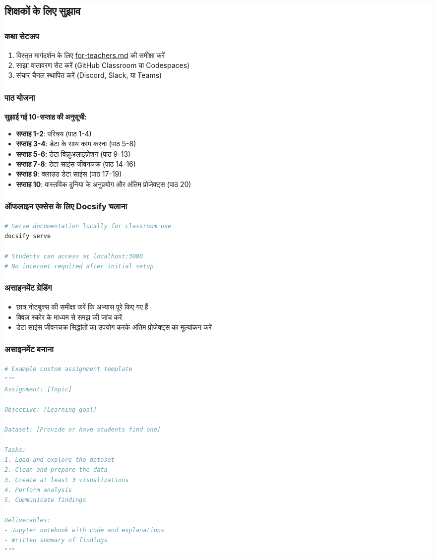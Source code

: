 ## शिक्षकों के लिए सुझाव

### कक्षा सेटअप

1. विस्तृत मार्गदर्शन के लिए [for-teachers.md](for-teachers.md) की समीक्षा करें
2. साझा वातावरण सेट करें (GitHub Classroom या Codespaces)
3. संचार चैनल स्थापित करें (Discord, Slack, या Teams)

### पाठ योजना

**सुझाई गई 10-सप्ताह की अनुसूची:**

- **सप्ताह 1-2**: परिचय (पाठ 1-4)
- **सप्ताह 3-4**: डेटा के साथ काम करना (पाठ 5-8)
- **सप्ताह 5-6**: डेटा विज़ुअलाइज़ेशन (पाठ 9-13)
- **सप्ताह 7-8**: डेटा साइंस जीवनचक्र (पाठ 14-16)
- **सप्ताह 9**: क्लाउड डेटा साइंस (पाठ 17-19)
- **सप्ताह 10**: वास्तविक दुनिया के अनुप्रयोग और अंतिम प्रोजेक्ट्स (पाठ 20)

### ऑफलाइन एक्सेस के लिए Docsify चलाना

```bash
# Serve documentation locally for classroom use
docsify serve

# Students can access at localhost:3000
# No internet required after initial setup
```

### असाइनमेंट ग्रेडिंग

- छात्र नोटबुक्स की समीक्षा करें कि अभ्यास पूरे किए गए हैं
- क्विज़ स्कोर के माध्यम से समझ की जांच करें
- डेटा साइंस जीवनचक्र सिद्धांतों का उपयोग करके अंतिम प्रोजेक्ट्स का मूल्यांकन करें

### असाइनमेंट बनाना

```python
# Example custom assignment template
"""
Assignment: [Topic]

Objective: [Learning goal]

Dataset: [Provide or have students find one]

Tasks:
1. Load and explore the dataset
2. Clean and prepare the data
3. Create at least 3 visualizations
4. Perform analysis
5. Communicate findings

Deliverables:
- Jupyter notebook with code and explanations
- Written summary of findings
"""
```
